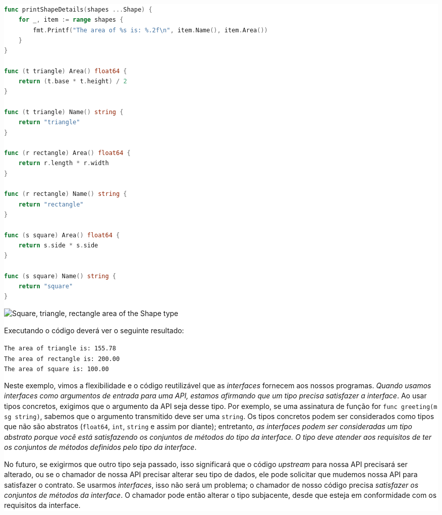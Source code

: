 ```go
func printShapeDetails(shapes ...Shape) {
	for _, item := range shapes {
		fmt.Printf("The area of %s is: %.2f\n", item.Name(), item.Area())
	}
}

func (t triangle) Area() float64 {
	return (t.base * t.height) / 2
}

func (t triangle) Name() string {
	return "triangle"
}

func (r rectangle) Area() float64 {
	return r.length * r.width
}

func (r rectangle) Name() string {
	return "rectangle"
}

func (s square) Area() float64 {
	return s.side * s.side
}

func (s square) Name() string {
	return "square"
}
```

![Square, triangle, rectangle area of the Shape type](/images/articles/Go/Square,%20triangle,%20rectangle%20area%20of%20the%20Shape%20type.png?id=6bca60c2c4e353b69be4b6ab96163778 "Square, triangle, rectangle area of the Shape type")

Executando o código deverá ver o seguinte resultado:

```
The area of triangle is: 155.78
The area of rectangle is: 200.00
The area of square is: 100.00
```

Neste exemplo, vimos a flexibilidade e o código reutilizável que as *interfaces* fornecem aos nossos programas. *Quando usamos interfaces como argumentos de entrada para uma API, estamos afirmando que um tipo precisa satisfazer a interface*. Ao usar tipos concretos, exigimos que o argumento da API seja desse tipo. Por exemplo, se uma assinatura de função for `func greeting(msg string)`, sabemos que o argumento transmitido deve ser uma `string`. Os tipos concretos podem ser considerados como tipos que não são abstratos (`float64`, `int`, `string` e assim por diante); entretanto, *as interfaces podem ser consideradas um tipo abstrato porque você está satisfazendo os conjuntos de métodos do tipo da interface. O tipo deve atender aos requisitos de ter os conjuntos de métodos definidos pelo tipo da interface*.

No futuro, se exigirmos que outro tipo seja passado, isso significará que o código *upstream* para nossa API precisará ser alterado, ou se o chamador de nossa API precisar alterar seu tipo de dados, ele pode solicitar que mudemos nossa API para satisfazer o contrato. Se usarmos *interfaces*, isso não será um problema; o chamador de nosso código precisa *satisfazer os conjuntos de métodos da interface*. O chamador pode então alterar o tipo subjacente, desde que esteja em conformidade com os requisitos da interface.

